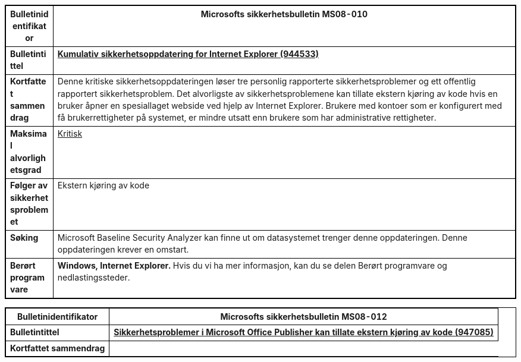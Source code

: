
<table style="border:1px solid black;">
<thead>
<tr class="header">
<th style="border:1px solid black;">Bulletinidentifikator</th>
<th style="border:1px solid black;">Microsofts sikkerhetsbulletin MS08-010</th>
</tr>
</thead>
<tbody>
<tr class="odd">
<td style="border:1px solid black;"><strong>Bulletintittel</strong></td>
<td style="border:1px solid black;"><a href="http://go.microsoft.com/fwlink/?linkid=105692"><strong>Kumulativ sikkerhetsoppdatering for Internet Explorer (944533)</strong></a></td>
</tr>
<tr class="even">
<td style="border:1px solid black;"><strong>Kortfattet sammendrag</strong></td>
<td style="border:1px solid black;">Denne kritiske sikkerhetsoppdateringen løser tre personlig rapporterte sikkerhetsproblemer og ett offentlig rapportert sikkerhetsproblem. Det alvorligste av sikkerhetsproblemene kan tillate ekstern kjøring av kode hvis en bruker åpner en spesiallaget webside ved hjelp av Internet Explorer. Brukere med kontoer som er konfigurert med få brukerrettigheter på systemet, er mindre utsatt enn brukere som har administrative rettigheter.</td>
</tr>
<tr class="odd">
<td style="border:1px solid black;"><strong>Maksimal alvorlighetsgrad</strong></td>
<td style="border:1px solid black;"><a href="http://go.microsoft.com/fwlink/?linkid=21140">Kritisk</a></td>
</tr>
<tr class="even">
<td style="border:1px solid black;"><strong>Følger av sikkerhetsproblemet</strong></td>
<td style="border:1px solid black;">Ekstern kjøring av kode</td>
</tr>
<tr class="odd">
<td style="border:1px solid black;"><strong>Søking</strong></td>
<td style="border:1px solid black;">Microsoft Baseline Security Analyzer kan finne ut om datasystemet trenger denne oppdateringen. Denne oppdateringen krever en omstart.</td>
</tr>
<tr class="even">
<td style="border:1px solid black;"><strong>Berørt programvare</strong></td>
<td style="border:1px solid black;"><strong>Windows, Internet Explorer.</strong> Hvis du vi ha mer informasjon, kan du se delen Berørt programvare og nedlastingssteder.</td>
</tr>
</tbody>
</table>


<table style="border:1px solid black;">
<thead>
<tr class="header">
<th style="border:1px solid black;">Bulletinidentifikator</th>
<th style="border:1px solid black;">Microsofts sikkerhetsbulletin MS08-012</th>
</tr>
</thead>
<tbody>
<tr class="odd">
<td style="border:1px solid black;"><strong>Bulletintittel</strong></td>
<td style="border:1px solid black;"><a href="http://go.microsoft.com/fwlink/?linkid=110054"><strong>Sikkerhetsproblemer i Microsoft Office Publisher kan tillate ekstern kjøring av kode (947085)</strong></a></td>
</tr>
<tr class="even">
<td style="border:1px solid black;"><strong>Kortfattet sammendrag</strong></td>